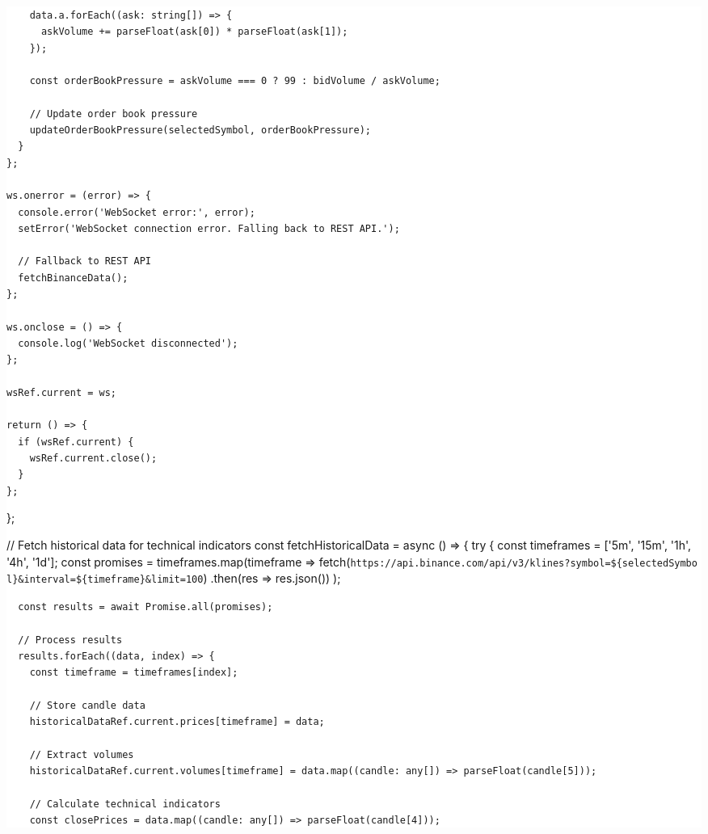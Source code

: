         data.a.forEach((ask: string[]) => {
          askVolume += parseFloat(ask[0]) * parseFloat(ask[1]);
        });
        
        const orderBookPressure = askVolume === 0 ? 99 : bidVolume / askVolume;
        
        // Update order book pressure
        updateOrderBookPressure(selectedSymbol, orderBookPressure);
      }
    };
    
    ws.onerror = (error) => {
      console.error('WebSocket error:', error);
      setError('WebSocket connection error. Falling back to REST API.');
      
      // Fallback to REST API
      fetchBinanceData();
    };
    
    ws.onclose = () => {
      console.log('WebSocket disconnected');
    };
    
    wsRef.current = ws;
    
    return () => {
      if (wsRef.current) {
        wsRef.current.close();
      }
    };
  };

  // Fetch historical data for technical indicators
  const fetchHistoricalData = async () => {
    try {
      const timeframes = ['5m', '15m', '1h', '4h', '1d'];
      const promises = timeframes.map(timeframe => 
        fetch(`https://api.binance.com/api/v3/klines?symbol=${selectedSymbol}&interval=${timeframe}&limit=100`)
          .then(res => res.json())
      );
      
      const results = await Promise.all(promises);
      
      // Process results
      results.forEach((data, index) => {
        const timeframe = timeframes[index];
        
        // Store candle data
        historicalDataRef.current.prices[timeframe] = data;
        
        // Extract volumes
        historicalDataRef.current.volumes[timeframe] = data.map((candle: any[]) => parseFloat(candle[5]));
        
        // Calculate technical indicators
        const closePrices = data.map((candle: any[]) => parseFloat(candle[4]));
        